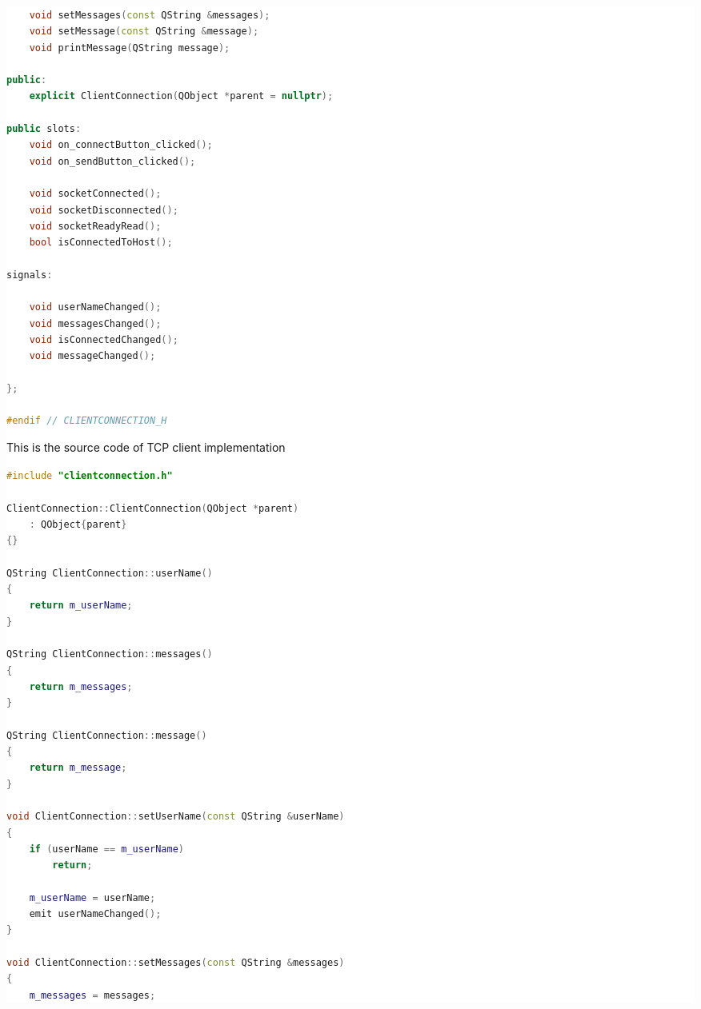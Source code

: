 ```cpp
    void setMessages(const QString &messages);
    void setMessage(const QString &message);
    void printMessage(QString message);

public:
    explicit ClientConnection(QObject *parent = nullptr);

public slots:
    void on_connectButton_clicked();
    void on_sendButton_clicked();

    void socketConnected();
    void socketDisconnected();
    void socketReadyRead();
    bool isConnectedToHost();

signals:

    void userNameChanged();
    void messagesChanged();
    void isConnectedChanged();
    void messageChanged();

};

#endif // CLIENTCONNECTION_H

```
This is the source code of TCP client implementation
```cpp
#include "clientconnection.h"

ClientConnection::ClientConnection(QObject *parent)
    : QObject{parent}
{}

QString ClientConnection::userName()
{
    return m_userName;
}

QString ClientConnection::messages()
{
    return m_messages;
}

QString ClientConnection::message()
{
    return m_message;
}

void ClientConnection::setUserName(const QString &userName)
{
    if (userName == m_userName)
        return;
    
    m_userName = userName;
    emit userNameChanged();
}

void ClientConnection::setMessages(const QString &messages)
{
    m_messages = messages;
```